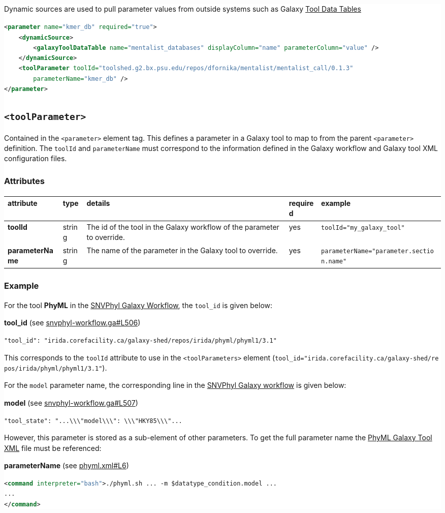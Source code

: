 Dynamic sources are used to pull parameter values from outside systems such as Galaxy [Tool Data Tables][]

```xml
<parameter name="kmer_db" required="true">
    <dynamicSource>
        <galaxyToolDataTable name="mentalist_databases" displayColumn="name" parameterColumn="value" />
    </dynamicSource>
    <toolParameter toolId="toolshed.g2.bx.psu.edu/repos/dfornika/mentalist/mentalist_call/0.1.3"
        parameterName="kmer_db" />
</parameter>

```

`<toolParameter>`
-----------------

Contained in the `<parameter>` element tag.  This defines a parameter in a Galaxy tool to map to from the parent `<parameter>` definition.  The `toolId` and `parameterName` must correspond to the information defined in the Galaxy workflow and Galaxy tool XML configuration files.

### Attributes

| attribute         | type   | details                                                                 | required | example                                  |
|:------------------|:-------|:------------------------------------------------------------------------|:---------|:-----------------------------------------|
| **toolId**        | string | The id of the tool in the Galaxy workflow of the parameter to override. | yes      | `toolId="my_galaxy_tool"`                |
| **parameterName** | string | The name of the parameter in the Galaxy tool to override.               | yes      | `parameterName="parameter.section.name"` |

### Example

For the tool **PhyML** in the [SNVPhyl Galaxy Workflow][], the `tool_id` is given below:

**tool_id** (see [snvphyl-workflow.ga#L506][])

```
"tool_id": "irida.corefacility.ca/galaxy-shed/repos/irida/phyml/phyml1/3.1"
```

This corresponds to the `toolId` attribute to use in the `<toolParameters>` element (`tool_id="irida.corefacility.ca/galaxy-shed/repos/irida/phyml/phyml1/3.1"`).

For the `model` parameter name, the corresponding line in the [SNVPhyl Galaxy workflow][] is given below:

**model** (see [snvphyl-workflow.ga#L507][])

```
"tool_state": "...\\\"model\\\": \\\"HKY85\\\"...
```

However, this parameter is stored as a sub-element of other parameters.  To get the full parameter name the [PhyML Galaxy Tool XML][] file must be referenced:

**parameterName** (see [phyml.xml#L6][])

```xml
<command interpreter="bash">./phyml.sh ... -m $datatype_condition.model ...
...
</command>
```


[Galaxy Workflow]: https://wiki.galaxyproject.org/Learn/AdvancedWorkflow
[Galaxy Tools]: https://toolshed.g2.bx.psu.edu/
[Tool Data Tables]: https://galaxyproject.org/admin/tools/data-tables/
[UUID]: http://en.wikipedia.org/wiki/Universally_unique_identifier
[SNVPhyl Galaxy Workflow]: https://github.com/phac-nml/snvphyl-galaxy/blob/v0.1/workflows/SNVPhyl/0.1/snvphyl_workflow.ga
[PhyML Galaxy Tool XML]: https://github.com/phac-nml/snvphyl-galaxy/blob/v0.1/tools/phyml/phyml.xml
[phyml.xml#L1]: https://github.com/phac-nml/snvphyl-galaxy/blob/v0.1/tools/phyml/phyml.xml#L1
[snvphyl-workflow.ga#L506]: https://github.com/phac-nml/snvphyl-galaxy/blob/v0.1/workflows/SNVPhyl/0.1/snvphyl_workflow.ga#L506
[snvphyl-workflow.ga#L507]: https://github.com/phac-nml/snvphyl-galaxy/blob/v0.1/workflows/SNVPhyl/0.1/snvphyl_workflow.ga#L507
[phyml.xml#L6]: https://github.com/phac-nml/snvphyl-galaxy/blob/v0.1/tools/phyml/phyml.xml#L6
[phyml.xml#L38]: https://github.com/phac-nml/snvphyl-galaxy/blob/v0.1/tools/phyml/phyml.xml#L38
[AnalysisType JavaDoc]: ../../../apidocs/ca/corefacility/bioinformatics/irida/model/enums/AnalysisType.html
[galaxy-paired-input]: images/galaxy-paired-input.png
[galaxy-single-input]: images/galaxy-single-input.png
[galaxy-reference-input]: images/galaxy-reference-input.png
[galaxy-workflow-action-output]: images/galaxy-workflow-action-output.png
[galaxy-workflow-dataset-output]: images/galaxy-workflow-dataset-output.png